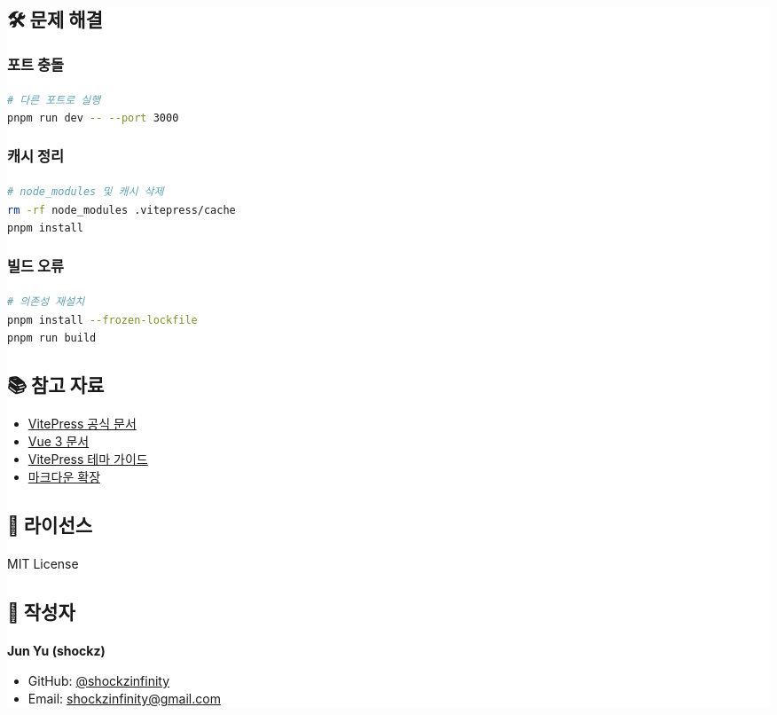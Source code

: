 ## 🛠️ 문제 해결

### 포트 충돌

```bash
# 다른 포트로 실행
pnpm run dev -- --port 3000
```

### 캐시 정리

```bash
# node_modules 및 캐시 삭제
rm -rf node_modules .vitepress/cache
pnpm install
```

### 빌드 오류

```bash
# 의존성 재설치
pnpm install --frozen-lockfile
pnpm run build
```

## 📚 참고 자료

- [VitePress 공식 문서](https://vitepress.dev/)
- [Vue 3 문서](https://vuejs.org/)
- [VitePress 테마 가이드](https://vitepress.dev/guide/custom-theme)
- [마크다운 확장](https://vitepress.dev/guide/markdown)

## 📜 라이선스

MIT License

## 👤 작성자

**Jun Yu (shockz)**

- GitHub: [@shockzinfinity](https://github.com/shockzinfinity)
- Email: shockzinfinity@gmail.com
